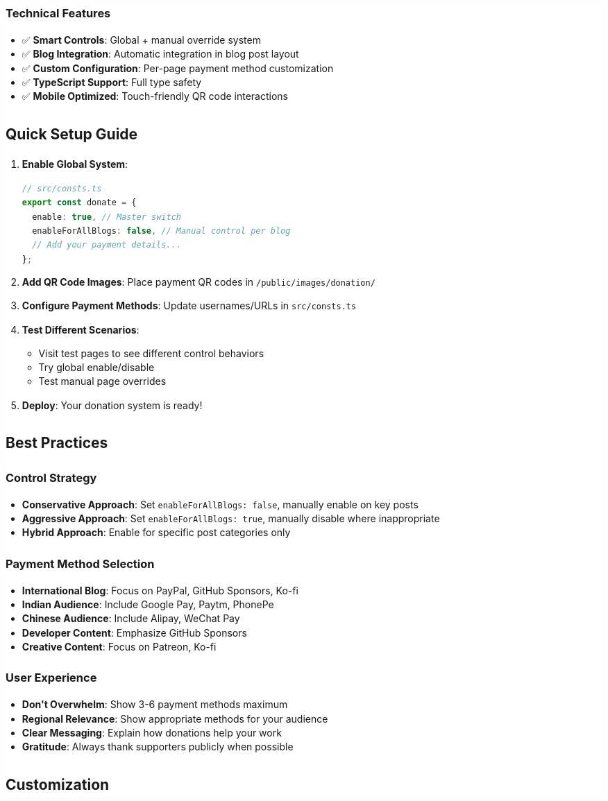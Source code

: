 ### Technical Features
- ✅ **Smart Controls**: Global + manual override system
- ✅ **Blog Integration**: Automatic integration in blog post layout
- ✅ **Custom Configuration**: Per-page payment method customization
- ✅ **TypeScript Support**: Full type safety
- ✅ **Mobile Optimized**: Touch-friendly QR code interactions

## Quick Setup Guide

1. **Enable Global System**:
   ```typescript
   // src/consts.ts
   export const donate = {
     enable: true, // Master switch
     enableForAllBlogs: false, // Manual control per blog
     // Add your payment details...
   };
   ```

2. **Add QR Code Images**: Place payment QR codes in `/public/images/donation/`

3. **Configure Payment Methods**: Update usernames/URLs in `src/consts.ts`

4. **Test Different Scenarios**:
   - Visit test pages to see different control behaviors
   - Try global enable/disable
   - Test manual page overrides

5. **Deploy**: Your donation system is ready!

## Best Practices

### Control Strategy
- **Conservative Approach**: Set `enableForAllBlogs: false`, manually enable on key posts
- **Aggressive Approach**: Set `enableForAllBlogs: true`, manually disable where inappropriate
- **Hybrid Approach**: Enable for specific post categories only

### Payment Method Selection
- **International Blog**: Focus on PayPal, GitHub Sponsors, Ko-fi
- **Indian Audience**: Include Google Pay, Paytm, PhonePe
- **Chinese Audience**: Include Alipay, WeChat Pay
- **Developer Content**: Emphasize GitHub Sponsors
- **Creative Content**: Focus on Patreon, Ko-fi

### User Experience
- **Don't Overwhelm**: Show 3-6 payment methods maximum
- **Regional Relevance**: Show appropriate methods for your audience
- **Clear Messaging**: Explain how donations help your work
- **Gratitude**: Always thank supporters publicly when possible

## Customization
